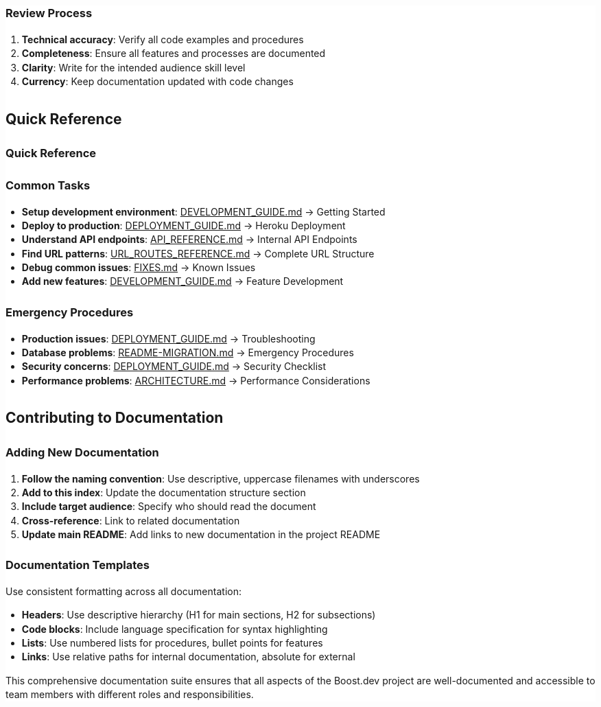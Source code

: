 ### Review Process
1. **Technical accuracy**: Verify all code examples and procedures
2. **Completeness**: Ensure all features and processes are documented
3. **Clarity**: Write for the intended audience skill level
4. **Currency**: Keep documentation updated with code changes

## Quick Reference

### Quick Reference

### Common Tasks
- **Setup development environment**: [DEVELOPMENT_GUIDE.md](DEVELOPMENT_GUIDE.md) → Getting Started
- **Deploy to production**: [DEPLOYMENT_GUIDE.md](DEPLOYMENT_GUIDE.md) → Heroku Deployment
- **Understand API endpoints**: [API_REFERENCE.md](API_REFERENCE.md) → Internal API Endpoints
- **Find URL patterns**: [URL_ROUTES_REFERENCE.md](URL_ROUTES_REFERENCE.md) → Complete URL Structure
- **Debug common issues**: [FIXES.md](FIXES.md) → Known Issues
- **Add new features**: [DEVELOPMENT_GUIDE.md](DEVELOPMENT_GUIDE.md) → Feature Development

### Emergency Procedures
- **Production issues**: [DEPLOYMENT_GUIDE.md](DEPLOYMENT_GUIDE.md) → Troubleshooting
- **Database problems**: [README-MIGRATION.md](README-MIGRATION.md) → Emergency Procedures
- **Security concerns**: [DEPLOYMENT_GUIDE.md](DEPLOYMENT_GUIDE.md) → Security Checklist
- **Performance problems**: [ARCHITECTURE.md](ARCHITECTURE.md) → Performance Considerations

## Contributing to Documentation

### Adding New Documentation
1. **Follow the naming convention**: Use descriptive, uppercase filenames with underscores
2. **Add to this index**: Update the documentation structure section
3. **Include target audience**: Specify who should read the document
4. **Cross-reference**: Link to related documentation
5. **Update main README**: Add links to new documentation in the project README

### Documentation Templates
Use consistent formatting across all documentation:
- **Headers**: Use descriptive hierarchy (H1 for main sections, H2 for subsections)
- **Code blocks**: Include language specification for syntax highlighting
- **Lists**: Use numbered lists for procedures, bullet points for features
- **Links**: Use relative paths for internal documentation, absolute for external

This comprehensive documentation suite ensures that all aspects of the Boost.dev project are well-documented and accessible to team members with different roles and responsibilities.
